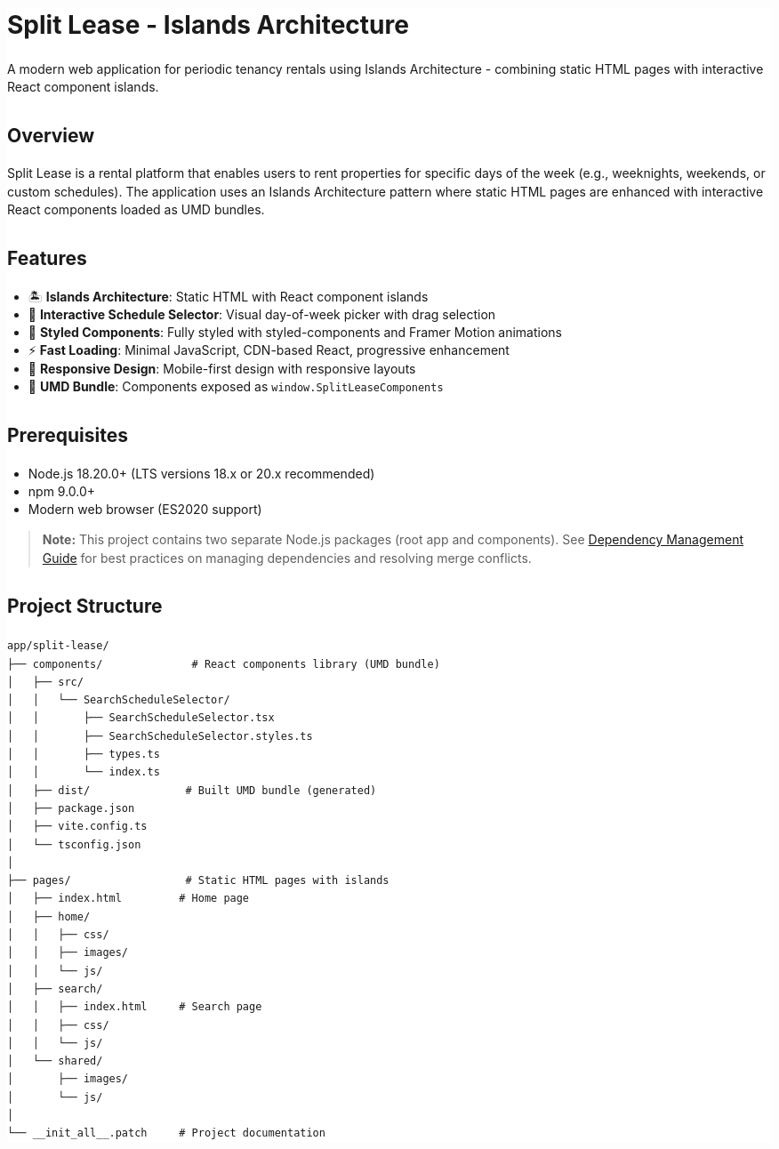 # Split Lease - Islands Architecture

A modern web application for periodic tenancy rentals using Islands Architecture - combining static HTML pages with interactive React component islands.

## Overview

Split Lease is a rental platform that enables users to rent properties for specific days of the week (e.g., weeknights, weekends, or custom schedules). The application uses an Islands Architecture pattern where static HTML pages are enhanced with interactive React components loaded as UMD bundles.

## Features

- 🏝️ **Islands Architecture**: Static HTML with React component islands
- 📅 **Interactive Schedule Selector**: Visual day-of-week picker with drag selection
- 🎨 **Styled Components**: Fully styled with styled-components and Framer Motion animations
- ⚡ **Fast Loading**: Minimal JavaScript, CDN-based React, progressive enhancement
- 📱 **Responsive Design**: Mobile-first design with responsive layouts
- 🔧 **UMD Bundle**: Components exposed as `window.SplitLeaseComponents`

## Prerequisites

- Node.js 18.20.0+ (LTS versions 18.x or 20.x recommended)
- npm 9.0.0+
- Modern web browser (ES2020 support)

> **Note:** This project contains two separate Node.js packages (root app and components). See [Dependency Management Guide](docs/dependency-management.md) for best practices on managing dependencies and resolving merge conflicts.

## Project Structure

```
app/split-lease/
├── components/              # React components library (UMD bundle)
│   ├── src/
│   │   └── SearchScheduleSelector/
│   │       ├── SearchScheduleSelector.tsx
│   │       ├── SearchScheduleSelector.styles.ts
│   │       ├── types.ts
│   │       └── index.ts
│   ├── dist/               # Built UMD bundle (generated)
│   ├── package.json
│   ├── vite.config.ts
│   └── tsconfig.json
│
├── pages/                  # Static HTML pages with islands
│   ├── index.html         # Home page
│   ├── home/
│   │   ├── css/
│   │   ├── images/
│   │   └── js/
│   ├── search/
│   │   ├── index.html     # Search page
│   │   ├── css/
│   │   └── js/
│   └── shared/
│       ├── images/
│       └── js/
│
└── __init_all__.patch     # Project documentation
```
